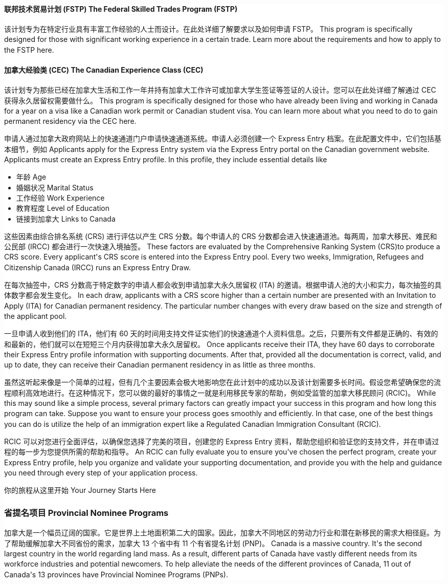 #### 联邦技术贸易计划 (FSTP)	The Federal Skilled Trades Program (FSTP)
	
该计划专为在特定行业具有丰富工作经验的人士而设计。在此处详细了解要求以及如何申请 FSTP。	This program is specifically designed for those with significant working experience in a certain trade. Learn more about the requirements and how to apply to the FSTP here.
	
#### 加拿大经验类 (CEC)	The Canadian Experience Class (CEC)
	
该计划专为那些已经在加拿大生活和工作一年并持有加拿大工作许可或加拿大学生签证等签证的人设计。您可以在此处详细了解通过 CEC 获得永久居留权需要做什么。	This program is specifically designed for those who have already been living and working in Canada for a year on a visa like a Canadian work permit or Canadian student visa. You can learn more about what you need to do to gain permanent residency via the CEC here.
	
申请人通过加拿大政府网站上的快速通道门户申请快速通道系统。申请人必须创建一个 Express Entry 档案。在此配置文件中，它们包括基本细节，例如	Applicants apply for the Express Entry system via the Express Entry portal on the Canadian government website. Applicants must create an Express Entry profile. In this profile, they include essential details like
	
*   年龄	  Age
*   婚姻状况	  Marital Status
*   工作经验	  Work Experience
*   教育程度	  Level of Education
* 链接到加拿大	  Links to Canada
	
这些因素由综合排名系统 (CRS) 进行评估以产生 CRS 分数。每个申请人的 CRS 分数都会进入快速通道池。每两周，加拿大移民、难民和公民部 (IRCC) 都会进行一次快速入境抽签。	These factors are evaluated by the Comprehensive Ranking System (CRS)to produce a CRS score. Every applicant's CRS score is entered into the Express Entry pool. Every two weeks, Immigration, Refugees and Citizenship Canada (IRCC) runs an Express Entry Draw.
	
在每次抽签中，CRS 分数高于特定数字的申请人都会收到申请加拿大永久居留权 (ITA) 的邀请。根据申请人池的大小和实力，每次抽签的具体数字都会发生变化。	In each draw, applicants with a CRS score higher than a certain number are presented with an Invitation to Apply (ITA) for Canadian permanent residency. The particular number changes with every draw based on the size and strength of the applicant pool.
	
一旦申请人收到他们的 ITA，他们有 60 天的时间用支持文件证实他们的快速通道个人资料信息。之后，只要所有文件都是正确的、有效的和最新的，他们就可以在短短三个月内获得加拿大永久居留权。	Once applicants receive their ITA, they have 60 days to corroborate their Express Entry profile information with supporting documents. After that, provided all the documentation is correct, valid, and up to date, they can receive their Canadian permanent residency in as little as three months.
	
虽然这听起来像是一个简单的过程，但有几个主要因素会极大地影响您在此计划中的成功以及该计划需要多长时间。假设您希望确保您的流程顺利高效地进行。在这种情况下，您可以做的最好的事情之一就是利用移民专家的帮助，例如受监管的加拿大移民顾问 (RCIC)。	While this may sound like a simple process, several primary factors can greatly impact your success in this program and how long this program can take. Suppose you want to ensure your process goes smoothly and efficiently. In that case, one of the best things you can do is utilize the help of an immigration expert like a Regulated Canadian Immigration Consultant (RCIC).
	
RCIC 可以对您进行全面评估，以确保您选择了完美的项目，创建您的 Express Entry 资料，帮助您组织和验证您的支持文件，并在申请过程的每一步为您提供所需的帮助和指导。	An RCIC can fully evaluate you to ensure you've chosen the perfect program, create your Express Entry profile, help you organize and validate your supporting documentation, and provide you with the help and guidance you need through every step of your application process.
	
你的旅程从这里开始	Your Journey Starts Here
	
### 省提名项目	Provincial Nominee Programs
	
加拿大是一个幅员辽阔的国家。它是世界上土地面积第二大的国家。因此，加拿大不同地区的劳动力行业和潜在新移民的需求大相径庭。为了帮助缓解加拿大不同省份的需求，加拿大 13 个省中有 11 个有省提名计划 (PNP)。	Canada is a massive country. It's the second largest country in the world regarding land mass. As a result, different parts of Canada have vastly different needs from its workforce industries and potential newcomers. To help alleviate the needs of the different provinces of Canada, 11 out of Canada's 13 provinces have Provincial Nominee Programs (PNPs).
	
